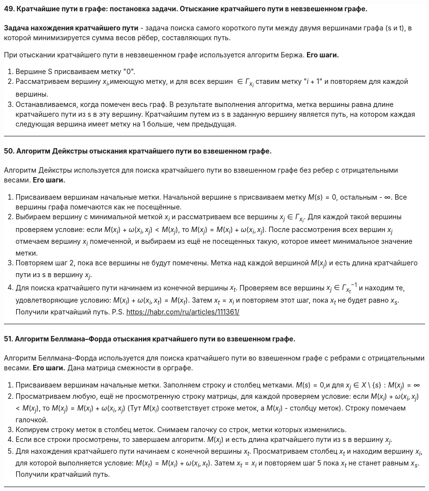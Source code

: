 #### 49. Кратчайшие пути в графе: постановка задачи. Отыскание кратчайшего пути в невзвешенном графе.
**Задача нахождения кратчайшего пути** - задача поиска самого короткого пути между двумя вершинами графа (s и t), в которой минимизируется сумма весов рёбер, составляющих путь.

При отыскании кратчайшего пути в невзвешенном графе используется алгоритм Бержа.
**Его шаги.**
1) Вершине S присваиваем метку "$0$".
2) Рассматриваем вершину $x_i$,имеющую метку, и для всех вершин $\in \Gamma_{x_i}$ ставим метку "$i+1$" 
и повторяем для каждой вершины.
3) Останавливаемся, когда помечен весь граф.
В результате выполнения алгоритма, метка вершины равна длине кратчайшего пути из s в 
эту вершину. Кратчайшим путем из s в заданную вершину является путь, на котором каждая следующая вершина имеет метку на 1 больше, чем предыдущая.

---
#### 50. Алгоритм Дейкстры отыскания кратчайшего пути во взвешенном графе.
Алгоритм Дейкстры используется для поиска кратчайшего пути во взвешенном графе без ребер с отрицательными весами.
**Его шаги.**
1) Присваиваем вершинам начальные метки. Начальной вершине s присваиваем метку $M(s) = 0$, остальным - $\infty$. Все вершины графа помечаются как не посещённые. 
2) Выбираем вершину с минимальной меткой $x_i$ и рассматриваем все вершины $x_j\in \Gamma_{x_i}$. Для каждой такой вершины проверяем условие: если $M(x_i) + \omega (x_i,x_j) < M(x_j)$, то $M(x_j) = M(x_i) + \omega (x_i,x_j)$. После рассмотрения всех вершин $x_j$ отмечаем вершину $x_i$ помеченной, и выбираем из ещё не посещенных такую, которое имеет минимальное значение метки.
3) Повторяем шаг 2, пока все вершины не будут помечены. Метка над каждой вершиной $M(x_j)$ и есть длина кратчайшего пути из s в вершину $x_j$.
4) Для поиска кратчайшего пути начинаем из конечной вершины $x_t$. Проверяем все вершины $x_j \in \Gamma^{-1}_{x_t}$ и находим те, удовлетворяющие условию: $M(x_i) + \omega(x_i,x_t) = M(x_t)$. Затем $x_t = x_i$ и повторяем этот шаг, пока $x_t$ не будет равно $x_s$. Получили кратчайший путь.
P.S. https://habr.com/ru/articles/111361/

---
#### 51. Алгоритм Беллмана–Форда отыскания кратчайшего пути во взвешенном графе.
Алгоритм Беллмана-Форда используется для поиска кратчайшего пути во взвешенном графе с ребрами с отрицательными весами.
**Его шаги.**
Дана матрица смежности в орграфе.
1) Присваиваем вершинам начальные метки. Заполняем строку и столбец метками. $M(s)=0$,и для $x_j \in X\setminus\lbrace s\rbrace: M(x_j)=\infty$    
2) Просматриваем любую, ещё не просмотренную строку матрицы, для каждой проверяем условие: если $M(x_i) + \omega(x_i,x_j) < M(x_j)$, то $M(x_j) = M(x_i) + \omega(x_i,x_j)$ (Тут $M(x_i)$ соответствует строке меток, а $M(x_j)$ - столбцу меток). Строку помечаем галочкой. 
3) Копируем строку меток в столбец меток. Снимаем галочку со строк, метки которых изменились.
4) Если все строки просмотрены, то завершаем алгоритм. $M(x_j)$ и есть длина кратчайшего пути из s в вершину $x_j$.
5) Для нахождения кратчайшего пути начинаем с конечной вершины $x_t$. Просматриваем столбец $x_t$ и находим вершину $x_i$, для которой выполняется условие: $M(x_t) = M(x_i)+\omega (x_i,x_t)$. Затем $x_t = x_i$ и повторяем шаг 5 пока $x_t$ не станет равным $x_s$. Получили кратчайший путь.

---